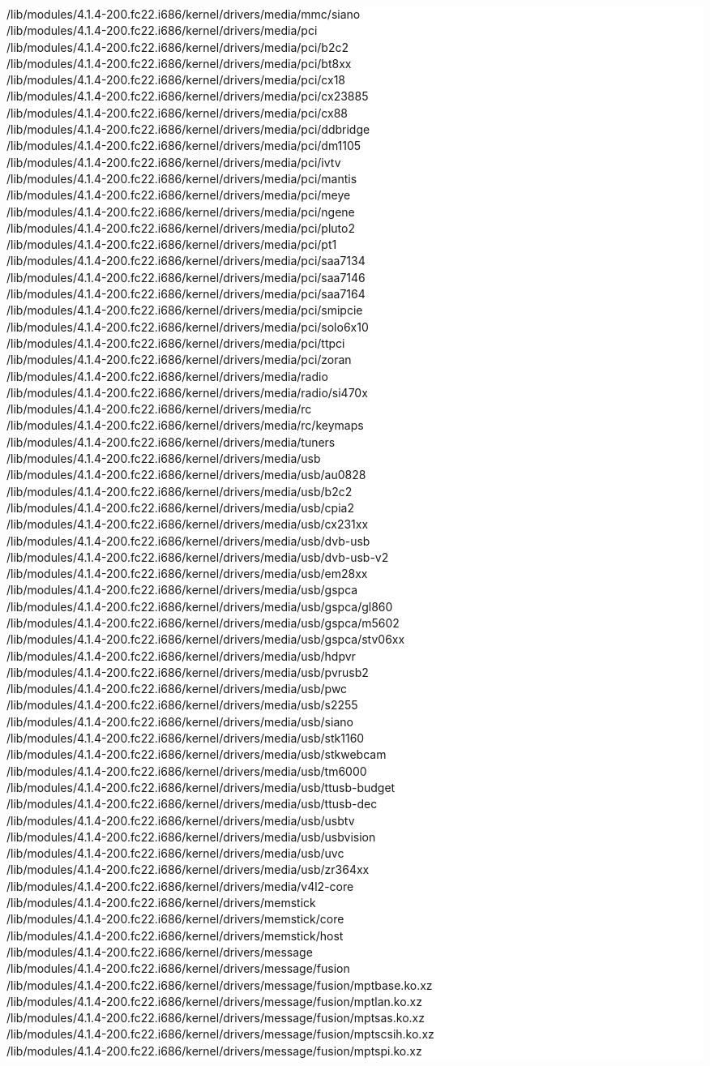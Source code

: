 /lib/modules/4.1.4-200.fc22.i686/kernel/drivers/media/mmc/siano  
/lib/modules/4.1.4-200.fc22.i686/kernel/drivers/media/pci  
/lib/modules/4.1.4-200.fc22.i686/kernel/drivers/media/pci/b2c2  
/lib/modules/4.1.4-200.fc22.i686/kernel/drivers/media/pci/bt8xx  
/lib/modules/4.1.4-200.fc22.i686/kernel/drivers/media/pci/cx18  
/lib/modules/4.1.4-200.fc22.i686/kernel/drivers/media/pci/cx23885  
/lib/modules/4.1.4-200.fc22.i686/kernel/drivers/media/pci/cx88  
/lib/modules/4.1.4-200.fc22.i686/kernel/drivers/media/pci/ddbridge  
/lib/modules/4.1.4-200.fc22.i686/kernel/drivers/media/pci/dm1105  
/lib/modules/4.1.4-200.fc22.i686/kernel/drivers/media/pci/ivtv  
/lib/modules/4.1.4-200.fc22.i686/kernel/drivers/media/pci/mantis  
/lib/modules/4.1.4-200.fc22.i686/kernel/drivers/media/pci/meye  
/lib/modules/4.1.4-200.fc22.i686/kernel/drivers/media/pci/ngene  
/lib/modules/4.1.4-200.fc22.i686/kernel/drivers/media/pci/pluto2  
/lib/modules/4.1.4-200.fc22.i686/kernel/drivers/media/pci/pt1  
/lib/modules/4.1.4-200.fc22.i686/kernel/drivers/media/pci/saa7134  
/lib/modules/4.1.4-200.fc22.i686/kernel/drivers/media/pci/saa7146  
/lib/modules/4.1.4-200.fc22.i686/kernel/drivers/media/pci/saa7164  
/lib/modules/4.1.4-200.fc22.i686/kernel/drivers/media/pci/smipcie  
/lib/modules/4.1.4-200.fc22.i686/kernel/drivers/media/pci/solo6x10  
/lib/modules/4.1.4-200.fc22.i686/kernel/drivers/media/pci/ttpci  
/lib/modules/4.1.4-200.fc22.i686/kernel/drivers/media/pci/zoran  
/lib/modules/4.1.4-200.fc22.i686/kernel/drivers/media/radio  
/lib/modules/4.1.4-200.fc22.i686/kernel/drivers/media/radio/si470x  
/lib/modules/4.1.4-200.fc22.i686/kernel/drivers/media/rc  
/lib/modules/4.1.4-200.fc22.i686/kernel/drivers/media/rc/keymaps  
/lib/modules/4.1.4-200.fc22.i686/kernel/drivers/media/tuners  
/lib/modules/4.1.4-200.fc22.i686/kernel/drivers/media/usb  
/lib/modules/4.1.4-200.fc22.i686/kernel/drivers/media/usb/au0828  
/lib/modules/4.1.4-200.fc22.i686/kernel/drivers/media/usb/b2c2  
/lib/modules/4.1.4-200.fc22.i686/kernel/drivers/media/usb/cpia2  
/lib/modules/4.1.4-200.fc22.i686/kernel/drivers/media/usb/cx231xx  
/lib/modules/4.1.4-200.fc22.i686/kernel/drivers/media/usb/dvb-usb  
/lib/modules/4.1.4-200.fc22.i686/kernel/drivers/media/usb/dvb-usb-v2  
/lib/modules/4.1.4-200.fc22.i686/kernel/drivers/media/usb/em28xx  
/lib/modules/4.1.4-200.fc22.i686/kernel/drivers/media/usb/gspca  
/lib/modules/4.1.4-200.fc22.i686/kernel/drivers/media/usb/gspca/gl860  
/lib/modules/4.1.4-200.fc22.i686/kernel/drivers/media/usb/gspca/m5602  
/lib/modules/4.1.4-200.fc22.i686/kernel/drivers/media/usb/gspca/stv06xx  
/lib/modules/4.1.4-200.fc22.i686/kernel/drivers/media/usb/hdpvr  
/lib/modules/4.1.4-200.fc22.i686/kernel/drivers/media/usb/pvrusb2  
/lib/modules/4.1.4-200.fc22.i686/kernel/drivers/media/usb/pwc  
/lib/modules/4.1.4-200.fc22.i686/kernel/drivers/media/usb/s2255  
/lib/modules/4.1.4-200.fc22.i686/kernel/drivers/media/usb/siano  
/lib/modules/4.1.4-200.fc22.i686/kernel/drivers/media/usb/stk1160  
/lib/modules/4.1.4-200.fc22.i686/kernel/drivers/media/usb/stkwebcam  
/lib/modules/4.1.4-200.fc22.i686/kernel/drivers/media/usb/tm6000  
/lib/modules/4.1.4-200.fc22.i686/kernel/drivers/media/usb/ttusb-budget  
/lib/modules/4.1.4-200.fc22.i686/kernel/drivers/media/usb/ttusb-dec  
/lib/modules/4.1.4-200.fc22.i686/kernel/drivers/media/usb/usbtv  
/lib/modules/4.1.4-200.fc22.i686/kernel/drivers/media/usb/usbvision  
/lib/modules/4.1.4-200.fc22.i686/kernel/drivers/media/usb/uvc  
/lib/modules/4.1.4-200.fc22.i686/kernel/drivers/media/usb/zr364xx  
/lib/modules/4.1.4-200.fc22.i686/kernel/drivers/media/v4l2-core  
/lib/modules/4.1.4-200.fc22.i686/kernel/drivers/memstick  
/lib/modules/4.1.4-200.fc22.i686/kernel/drivers/memstick/core  
/lib/modules/4.1.4-200.fc22.i686/kernel/drivers/memstick/host  
/lib/modules/4.1.4-200.fc22.i686/kernel/drivers/message  
/lib/modules/4.1.4-200.fc22.i686/kernel/drivers/message/fusion  
/lib/modules/4.1.4-200.fc22.i686/kernel/drivers/message/fusion/mptbase.ko.xz  
/lib/modules/4.1.4-200.fc22.i686/kernel/drivers/message/fusion/mptlan.ko.xz  
/lib/modules/4.1.4-200.fc22.i686/kernel/drivers/message/fusion/mptsas.ko.xz  
/lib/modules/4.1.4-200.fc22.i686/kernel/drivers/message/fusion/mptscsih.ko.xz  
/lib/modules/4.1.4-200.fc22.i686/kernel/drivers/message/fusion/mptspi.ko.xz  
